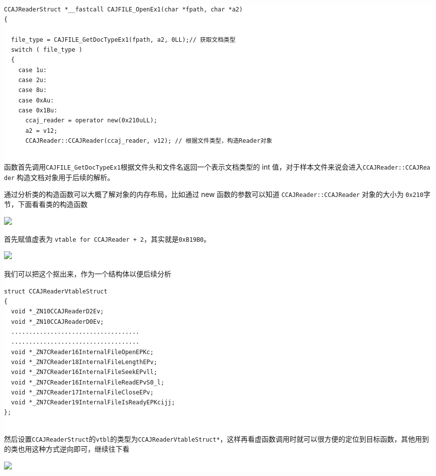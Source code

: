```
CCAJReaderStruct *__fastcall CAJFILE_OpenEx1(char *fpath, char *a2)
{

  file_type = CAJFILE_GetDocTypeEx1(fpath, a2, 0LL);// 获取文档类型
  switch ( file_type )
  {
    case 1u:
    case 2u:
    case 8u:
    case 0xAu:
    case 0x1Bu:
      ccaj_reader = operator new(0x210uLL);
      a2 = v12;
      CCAJReader::CCAJReader(ccaj_reader, v12); // 根据文件类型，构造Reader对象


```

函数首先调用`CAJFILE_GetDocTypeEx1`根据文件头和文件名返回一个表示文档类型的 int 值，对于样本文件来说会进入`CCAJReader::CCAJReader` 构造文档对象用于后续的解析。

通过分析类的构造函数可以大概了解对象的内存布局，比如通过 new 函数的参数可以知道 `CCAJReader::CCAJReader` 对象的大小为 `0x210`字节，下面看看类的构造函数

![](https://mmbiz.qpic.cn/mmbiz_png/kVCSSCFiaG8JhZHfib5mVLEt3kFhQic96xSNwzbNdOt9iaI8ia1TEZR2HWgyVnnKiasRIKFS19CLh0ngThOB8MGtj0ng/640?wx_fmt=png)

首先赋值虚表为 `vtable for CCAJReader + 2`，其实就是`0xB19B0`。

![](https://mmbiz.qpic.cn/mmbiz_png/kVCSSCFiaG8JhZHfib5mVLEt3kFhQic96xSt645mOc1alczXdX0NbkHO35k6w2xibw2lwfhklob4jHbLdBFxcSkqbA/640?wx_fmt=png)

我们可以把这个抠出来，作为一个结构体以便后续分析

```
struct CCAJReaderVtableStruct
{
  void *_ZN10CCAJReaderD2Ev;
  void *_ZN10CCAJReaderD0Ev;
  ....................................
  ....................................
  void *_ZN7CReader16InternalFileOpenEPKc;
  void *_ZN7CReader18InternalFileLengthEPv;
  void *_ZN7CReader16InternalFileSeekEPvll;
  void *_ZN7CReader16InternalFileReadEPvS0_l;
  void *_ZN7CReader17InternalFileCloseEPv;
  void *_ZN7CReader19InternalFileIsReadyEPKcijj;
};


```

然后设置`CCAJReaderStruct`的`vtbl`的类型为`CCAJReaderVtableStruct*`，这样再看虚函数调用时就可以很方便的定位到目标函数，其他用到的类也用这种方式逆向即可，继续往下看

![](https://mmbiz.qpic.cn/mmbiz_png/kVCSSCFiaG8JhZHfib5mVLEt3kFhQic96xSTxh0lFXR0dRHMVYiccGY96QKCggvSE6TMZ4d6N3jLHKXbcabPkem2zA/640?wx_fmt=png)
